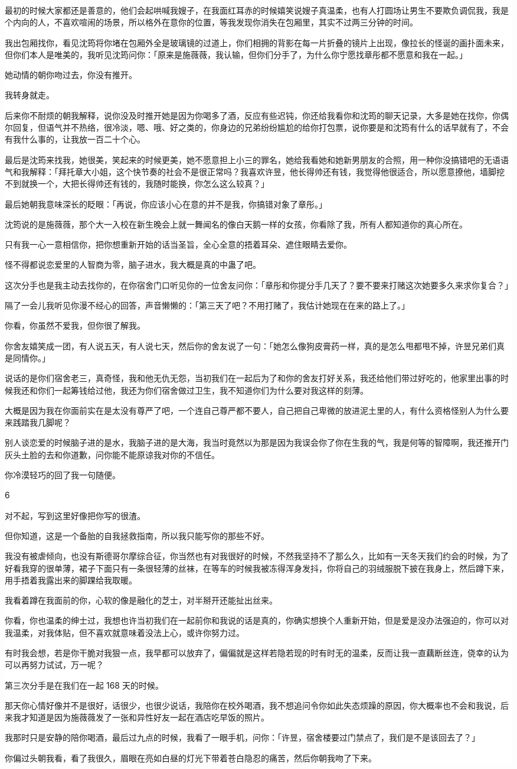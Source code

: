 最初的时候大家都还是善意的，他们会起哄喊我嫂子，在我面红耳赤的时候嬉笑说嫂子真温柔，也有人打圆场让男生不要欺负调侃我，我是个内向的人，不喜欢喧闹的场景，所以格外在意你的位置，等我发现你消失在包厢里，其实不过两三分钟的时间。

我出包厢找你，看见沈筠将你堵在包厢外全是玻璃镜的过道上，你们相拥的背影在每一片折叠的镜片上出现，像拉长的怪诞的画扑面未来，但你们本人是唯美的，我听见沈筠问你：「原来是施薇薇，我认输，但你们分手了，为什么你宁愿找章彤都不愿意和我在一起。」

她动情的朝你吻过去，你没有推开。

我转身就走。

后来你不耐烦的朝我解释，说你没及时推开她是因为你喝多了酒，反应有些迟钝，你还给我看你和沈筠的聊天记录，大多是她在找你，你偶尔回复，但语气并不热络，很冷淡，嗯、哦、好之类的，你身边的兄弟纷纷尴尬的给你打包票，说你要是和沈筠有什么的话早就有了，不会有我什么事的，让我放一百二十个心。

最后是沈筠来找我，她很美，笑起来的时候更美，她不愿意担上小三的罪名，她给我看她和她新男朋友的合照，用一种你没搞错吧的无语语气和我解释：「拜托章大小姐，这个快节奏的社会不是很正常吗？我喜欢许昱，他长得帅还有钱，我觉得他很适合，所以愿意撩他，墙脚挖不到就换一个，大把长得帅还有钱的，我随时能换，你怎么这么较真？」

最后她朝我意味深长的眨眼：「再说，你应该小心在意的并不是我，你搞错对象了章彤。」

沈筠说的是施薇薇，那个大一入校在新生晚会上就一舞闻名的像白天鹅一样的女孩，你看除了我，所有人都知道你的真心所在。

只有我一心一意相信你，把你想重新开始的话当圣旨，全心全意的捂着耳朵、遮住眼睛去爱你。

怪不得都说恋爱里的人智商为零，脑子进水，我大概是真的中蛊了吧。

这次分手也是我主动去找你的，在你宿舍门口听见你的一位舍友问你：「章彤和你提分手几天了？要不要来打赌这次她要多久来求你复合？」

隔了一会儿我听见你漫不经心的回答，声音懒懒的：「第三天了吧？不用打赌了，我估计她现在在来的路上了。」

你看，你虽然不爱我，但你很了解我。

你舍友嬉笑成一团，有人说五天，有人说七天，然后你的舍友说了一句：「她怎么像狗皮膏药一样，真的是怎么甩都甩不掉，许昱兄弟们真是同情你。」

说话的是你们宿舍老三，真奇怪，我和他无仇无怨，当初我们在一起后为了和你的舍友打好关系，我还给他们带过好吃的，他家里出事的时候我还和你们一起筹钱给过他，我还为你们宿舍做过卫生，我不知道你们为什么要对我这样的刻薄。

大概是因为我在你面前实在是太没有尊严了吧，一个连自己尊严都不要人，自己把自己卑微的放进泥土里的人，有什么资格怪别人为什么要来践踏我几脚呢？

别人谈恋爱的时候脑子进的是水，我脑子进的是大海，我当时竟然以为那是因为我误会你了你在生我的气，我是何等的智障啊，我还推开门灰头土脸的去和你道歉，问你能不能原谅我对你的不信任。

你冷漠轻巧的回了我一句随便。

6

对不起，写到这里好像把你写的很渣。

但你知道，这是一个备胎的自我拯救指南，所以我只能写你的那些不好。

我没有被虐倾向，也没有斯德哥尔摩综合征，你当然也有对我很好的时候，不然我坚持不了那么久，比如有一天冬天我们约会的时候，为了好看我穿的很单薄，裙子下面只有一条很轻薄的丝袜，在等车的时候我被冻得浑身发抖，你将自己的羽绒服脱下披在我身上，然后蹲下来，用手捂着我露出来的脚踝给我取暖。

我看着蹲在我面前的你，心软的像是融化的芝士，对半掰开还能扯出丝来。

你看，你也温柔的绅士过，我想也许当初我们在一起前你和我说的话是真的，你确实想换个人重新开始，但是爱是没办法强迫的，你可以对我温柔，对我体贴，但不喜欢就意味着没法上心，或许你努力过。

有时我会想，若是你干脆对我狠一点，我早都可以放弃了，偏偏就是这样若隐若现的时有时无的温柔，反而让我一直藕断丝连，侥幸的认为可以再努力试试，万一呢？

第三次分手是在我们在一起 168 天的时候。

那天你心情好像并不是很好，话很少，也很少说话，我陪你在校外喝酒，我不想追问令你如此失态烦躁的原因，你大概率也不会和我说，后来我才知道是因为施薇薇发了一张和异性好友一起在酒店吃早饭的照片。

我那时只是安静的陪你喝酒，最后过九点的时候，我看了一眼手机，问你：「许昱，宿舍楼要过门禁点了，我们是不是该回去了？」

你偏过头朝我看，看了我很久，眉眼在亮如白昼的灯光下带着苍白隐忍的痛苦，然后你朝我吻了下来。
